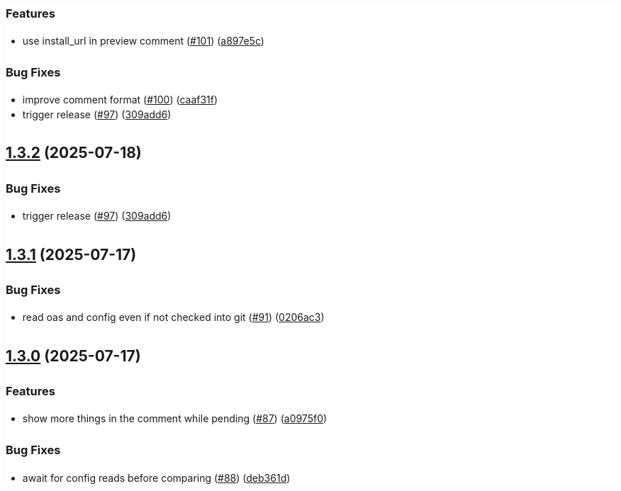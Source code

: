 
### Features

* use install_url in preview comment  ([#101](https://github.com/stainless-api/upload-openapi-spec-action/issues/101)) ([a897e5c](https://github.com/stainless-api/upload-openapi-spec-action/commit/a897e5cd5229d563f47403800a7e368cf18cd428))


### Bug Fixes

* improve comment format ([#100](https://github.com/stainless-api/upload-openapi-spec-action/issues/100)) ([caaf31f](https://github.com/stainless-api/upload-openapi-spec-action/commit/caaf31fca3ed970e0a2d80b8f0242d4e1feb6a2c))
* trigger release ([#97](https://github.com/stainless-api/upload-openapi-spec-action/issues/97)) ([309add6](https://github.com/stainless-api/upload-openapi-spec-action/commit/309add646574e0ceef714e937ce7c9f496cd18f2))

## [1.3.2](https://github.com/stainless-api/upload-openapi-spec-action/compare/v1.3.1...v1.3.2) (2025-07-18)


### Bug Fixes

* trigger release ([#97](https://github.com/stainless-api/upload-openapi-spec-action/issues/97)) ([309add6](https://github.com/stainless-api/upload-openapi-spec-action/commit/309add646574e0ceef714e937ce7c9f496cd18f2))

## [1.3.1](https://github.com/stainless-api/upload-openapi-spec-action/compare/v1.3.0...v1.3.1) (2025-07-17)


### Bug Fixes

* read oas and config even if not checked into git ([#91](https://github.com/stainless-api/upload-openapi-spec-action/issues/91)) ([0206ac3](https://github.com/stainless-api/upload-openapi-spec-action/commit/0206ac303878206499d68f55109377c8723e9ae4))

## [1.3.0](https://github.com/stainless-api/upload-openapi-spec-action/compare/v1.2.2...v1.3.0) (2025-07-17)


### Features

* show more things in the comment while pending  ([#87](https://github.com/stainless-api/upload-openapi-spec-action/issues/87)) ([a0975f0](https://github.com/stainless-api/upload-openapi-spec-action/commit/a0975f0883327437a0dc469d1fd8369af459c998))


### Bug Fixes

* await for config reads before comparing ([#88](https://github.com/stainless-api/upload-openapi-spec-action/issues/88)) ([deb361d](https://github.com/stainless-api/upload-openapi-spec-action/commit/deb361d06abef732d0305c225d7ae76ce2f09d1f))
